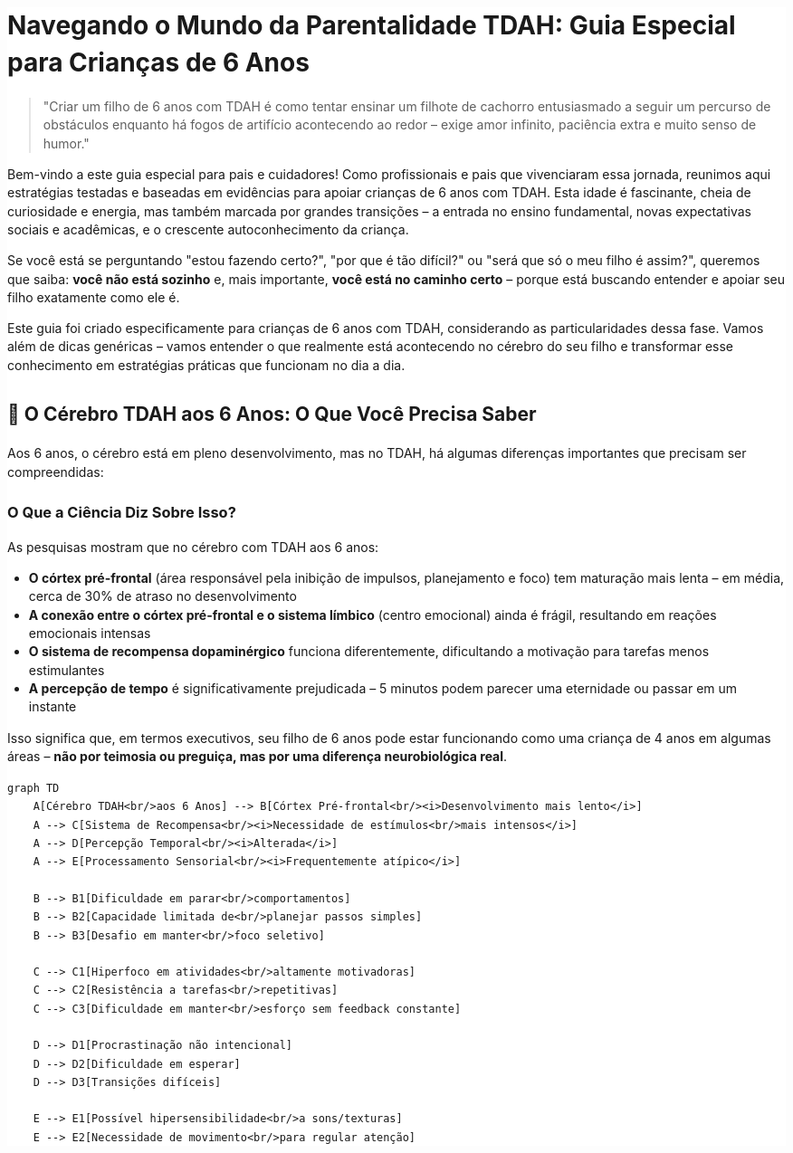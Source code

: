 # Navegando o Mundo da Parentalidade TDAH: Guia Especial para Crianças de 6 Anos

> "Criar um filho de 6 anos com TDAH é como tentar ensinar um filhote de cachorro entusiasmado a seguir um percurso de obstáculos enquanto há fogos de artifício acontecendo ao redor – exige amor infinito, paciência extra e muito senso de humor."

Bem-vindo a este guia especial para pais e cuidadores! Como profissionais e pais que vivenciaram essa jornada, reunimos aqui estratégias testadas e baseadas em evidências para apoiar crianças de 6 anos com TDAH. Esta idade é fascinante, cheia de curiosidade e energia, mas também marcada por grandes transições – a entrada no ensino fundamental, novas expectativas sociais e acadêmicas, e o crescente autoconhecimento da criança.

Se você está se perguntando "estou fazendo certo?", "por que é tão difícil?" ou "será que só o meu filho é assim?", queremos que saiba: **você não está sozinho** e, mais importante, **você está no caminho certo** – porque está buscando entender e apoiar seu filho exatamente como ele é.

Este guia foi criado especificamente para crianças de 6 anos com TDAH, considerando as particularidades dessa fase. Vamos além de dicas genéricas – vamos entender o que realmente está acontecendo no cérebro do seu filho e transformar esse conhecimento em estratégias práticas que funcionam no dia a dia.

## 🧠 O Cérebro TDAH aos 6 Anos: O Que Você Precisa Saber

Aos 6 anos, o cérebro está em pleno desenvolvimento, mas no TDAH, há algumas diferenças importantes que precisam ser compreendidas:

### O Que a Ciência Diz Sobre Isso?

As pesquisas mostram que no cérebro com TDAH aos 6 anos:

- **O córtex pré-frontal** (área responsável pela inibição de impulsos, planejamento e foco) tem maturação mais lenta – em média, cerca de 30% de atraso no desenvolvimento
- **A conexão entre o córtex pré-frontal e o sistema límbico** (centro emocional) ainda é frágil, resultando em reações emocionais intensas
- **O sistema de recompensa dopaminérgico** funciona diferentemente, dificultando a motivação para tarefas menos estimulantes
- **A percepção de tempo** é significativamente prejudicada – 5 minutos podem parecer uma eternidade ou passar em um instante

Isso significa que, em termos executivos, seu filho de 6 anos pode estar funcionando como uma criança de 4 anos em algumas áreas – **não por teimosia ou preguiça, mas por uma diferença neurobiológica real**.

```mermaid
graph TD
    A[Cérebro TDAH<br/>aos 6 Anos] --> B[Córtex Pré-frontal<br/><i>Desenvolvimento mais lento</i>]
    A --> C[Sistema de Recompensa<br/><i>Necessidade de estímulos<br/>mais intensos</i>]
    A --> D[Percepção Temporal<br/><i>Alterada</i>]
    A --> E[Processamento Sensorial<br/><i>Frequentemente atípico</i>]
    
    B --> B1[Dificuldade em parar<br/>comportamentos]
    B --> B2[Capacidade limitada de<br/>planejar passos simples]
    B --> B3[Desafio em manter<br/>foco seletivo]
    
    C --> C1[Hiperfoco em atividades<br/>altamente motivadoras]
    C --> C2[Resistência a tarefas<br/>repetitivas]
    C --> C3[Dificuldade em manter<br/>esforço sem feedback constante]
    
    D --> D1[Procrastinação não intencional]
    D --> D2[Dificuldade em esperar]
    D --> D3[Transições difíceis]
    
    E --> E1[Possível hipersensibilidade<br/>a sons/texturas]
    E --> E2[Necessidade de movimento<br/>para regular atenção]
```